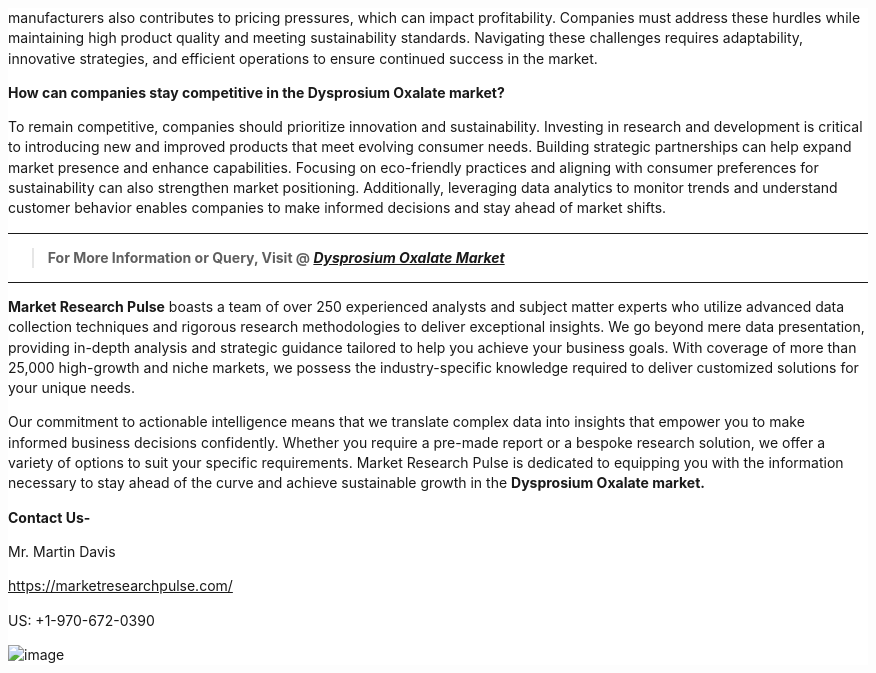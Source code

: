 manufacturers also contributes to pricing pressures, which can impact profitability. Companies must address these hurdles while maintaining high product quality and meeting sustainability standards. Navigating these challenges requires adaptability, innovative strategies, and efficient operations to ensure continued success in the market.</p><p><strong>How can companies stay competitive in the Dysprosium Oxalate market?</strong></p><p>To remain competitive, companies should prioritize innovation and sustainability. Investing in research and development is critical to introducing new and improved products that meet evolving consumer needs. Building strategic partnerships can help expand market presence and enhance capabilities. Focusing on eco-friendly practices and aligning with consumer preferences for sustainability can also strengthen market positioning. Additionally, leveraging data analytics to monitor trends and understand customer behavior enables companies to make informed decisions and stay ahead of market shifts.</p><hr /><blockquote><p><strong>For More Information or Query, Visit @&nbsp;<em><a href="https://marketresearchpulse.com/report/127235/dysprosium-oxalate-market?utm_source=Linkedin&utm_medium=0117">Dysprosium Oxalate Market</a></em></strong></p></blockquote><hr /><p><strong>Market Research Pulse</strong> boasts a team of over 250 experienced analysts and subject matter experts who utilize advanced data collection techniques and rigorous research methodologies to deliver exceptional insights. We go beyond mere data presentation, providing in-depth analysis and strategic guidance tailored to help you achieve your business goals. With coverage of more than 25,000 high-growth and niche markets, we possess the industry-specific knowledge required to deliver customized solutions for your unique needs.</p><p>Our commitment to actionable intelligence means that we translate complex data into insights that empower you to make informed business decisions confidently. Whether you require a pre-made report or a bespoke research solution, we offer a variety of options to suit your specific requirements. Market Research Pulse is dedicated to equipping you with the information necessary to stay ahead of the curve and achieve sustainable growth in the <strong>Dysprosium Oxalate market.</strong></p><p><strong>Contact Us-</strong></p><p>Mr. Martin Davis</p><p>https://marketresearchpulse.com/</p><p>US: +1-970-672-0390</p>
![image](https://github.com/user-attachments/assets/6fdef800-3308-4935-8e7d-b5c20d3d9812)
